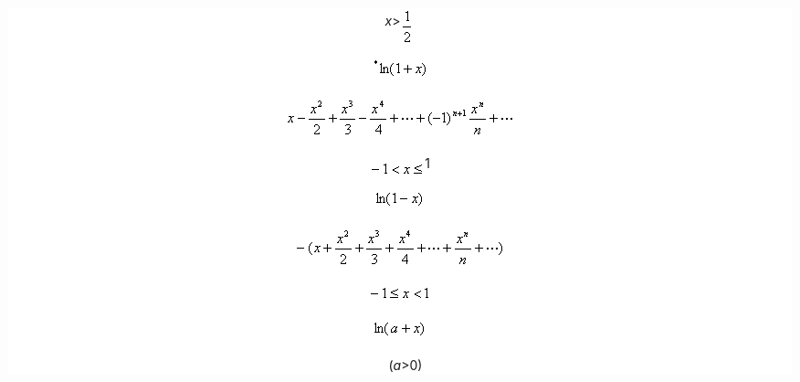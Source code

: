   <p class=MsoNormal align=center style='text-align:center'><i><span
  lang=EN-US>x</span></i><span lang=EN-US>&gt;<sub><img width=16 height=41
  src="res/17e9d95da129bdd93c34fb6cc6aaaa52_5486_files/image211.gif" u1:shapes="_x0000_i1151"
  align=absmiddle></sub></span></p>
  </td>
 </tr>
 <tr>
  <td width=112 valign=top style='width:84.0pt;border:none;border-right:solid windowtext 1.0pt;
  padding:0mm 5.4pt 0mm 5.4pt'>
  <p class=MsoNormal align=center style='text-align:center'><sub><span
  lang=EN-US><img width=63 height=24
  src="res/17e9d95da129bdd93c34fb6cc6aaaa52_5486_files/image213.gif" u1:shapes="_x0000_i1152"></span></sub></p>
  </td>
  <td width=385 valign=top style='width:288.75pt;border:none;border-right:solid windowtext 1.0pt;
  padding:0mm 5.4pt 0mm 5.4pt'>
  <p class=MsoNormal align=center style='text-align:center'><sub><span
  lang=EN-US><img width=253 height=44
  src="res/17e9d95da129bdd93c34fb6cc6aaaa52_5486_files/image215.gif" u1:shapes="_x0000_i1153"></span></sub></p>
  </td>
  <td width=126 valign=top style='width:94.5pt;border:none;padding:0mm 5.4pt 0mm 5.4pt'>
  <p class=MsoNormal align=center style='text-align:center'><i><sub><span
  lang=EN-US><img width=60 height=19
  src="res/17e9d95da129bdd93c34fb6cc6aaaa52_5486_files/image217.gif" u1:shapes="_x0000_i1154"
  align=absmiddle></span></sub></i><span lang=EN-US>1</span></p>
  </td>
 </tr>
 <tr>
  <td width=112 valign=top style='width:84.0pt;border:none;border-right:solid windowtext 1.0pt;
  padding:0mm 5.4pt 0mm 5.4pt'>
  <p class=MsoNormal align=center style='text-align:center'><sub><span
  lang=EN-US><img width=56 height=21
  src="res/17e9d95da129bdd93c34fb6cc6aaaa52_5486_files/image219.gif" u1:shapes="_x0000_i1155"></span></sub></p>
  </td>
  <td width=385 valign=top style='width:288.75pt;border:none;border-right:solid windowtext 1.0pt;
  padding:0mm 5.4pt 0mm 5.4pt'>
  <p class=MsoNormal align=center style='text-align:center'><sub><span
  lang=EN-US><img width=231 height=44
  src="res/17e9d95da129bdd93c34fb6cc6aaaa52_5486_files/image221.gif" u1:shapes="_x0000_i1156"></span></sub></p>
  </td>
  <td width=126 valign=top style='width:94.5pt;border:none;padding:0mm 5.4pt 0mm 5.4pt'>
  <p class=MsoNormal align=center style='text-align:center'><sub><span
  lang=EN-US style='font-family:宋体_GB2312'><img width=69 height=19
  src="res/17e9d95da129bdd93c34fb6cc6aaaa52_5486_files/image223.gif" u1:shapes="_x0000_i1157"></span></sub></p>
  </td>
 </tr>
 <tr>
  <td width=112 valign=top style='width:84.0pt;border:none;border-right:solid windowtext 1.0pt;
  padding:0mm 5.4pt 0mm 5.4pt'>
  <p class=MsoNormal align=center style='text-align:center'><sub><span
  lang=EN-US><img width=60 height=21
  src="res/17e9d95da129bdd93c34fb6cc6aaaa52_5486_files/image225.gif" u1:shapes="_x0000_i1158"></span></sub></p>
  <p class=MsoNormal align=center style='text-align:center'><span lang=EN-US>&nbsp;&nbsp;
  (<i>a</i>&gt;0)</span></p>